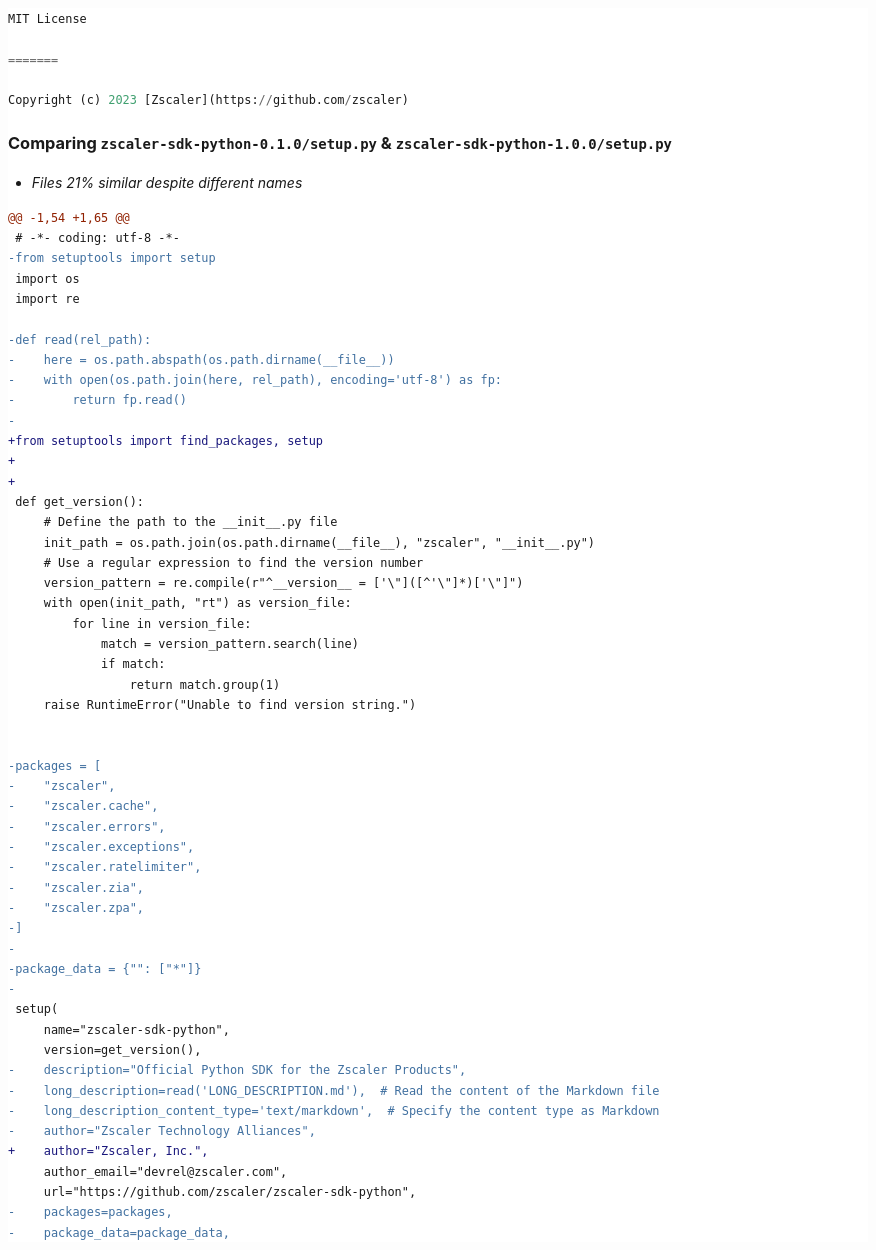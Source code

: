  ```python
 MIT License
 
 =======
 
 Copyright (c) 2023 [Zscaler](https://github.com/zscaler)
```

### Comparing `zscaler-sdk-python-0.1.0/setup.py` & `zscaler-sdk-python-1.0.0/setup.py`

 * *Files 21% similar despite different names*

```diff
@@ -1,54 +1,65 @@
 # -*- coding: utf-8 -*-
-from setuptools import setup
 import os
 import re
 
-def read(rel_path):
-    here = os.path.abspath(os.path.dirname(__file__))
-    with open(os.path.join(here, rel_path), encoding='utf-8') as fp:
-        return fp.read()
-    
+from setuptools import find_packages, setup
+
+
 def get_version():
     # Define the path to the __init__.py file
     init_path = os.path.join(os.path.dirname(__file__), "zscaler", "__init__.py")
     # Use a regular expression to find the version number
     version_pattern = re.compile(r"^__version__ = ['\"]([^'\"]*)['\"]")
     with open(init_path, "rt") as version_file:
         for line in version_file:
             match = version_pattern.search(line)
             if match:
                 return match.group(1)
     raise RuntimeError("Unable to find version string.")
 
 
-packages = [
-    "zscaler",
-    "zscaler.cache",
-    "zscaler.errors",
-    "zscaler.exceptions",
-    "zscaler.ratelimiter",
-    "zscaler.zia",
-    "zscaler.zpa",
-]
-
-package_data = {"": ["*"]}
-
 setup(
     name="zscaler-sdk-python",
     version=get_version(),
-    description="Official Python SDK for the Zscaler Products",
-    long_description=read('LONG_DESCRIPTION.md'),  # Read the content of the Markdown file
-    long_description_content_type='text/markdown',  # Specify the content type as Markdown
-    author="Zscaler Technology Alliances",
+    author="Zscaler, Inc.",
     author_email="devrel@zscaler.com",
     url="https://github.com/zscaler/zscaler-sdk-python",
-    packages=packages,
-    package_data=package_data,
```

 [zenith]: https://community.zscaler.com/
 [zscaler-support]: https://help.zscaler.com/contact-support
 [github-issues]: https://github.com/zscaler/zscaler-sdk-python/issues
 [rate-limiting-zpa]: https://help.zscaler.com/zpa/understanding-rate-limiting
 [rate-limiting-zia]: https://help.zscaler.com/zia/understanding-rate-limiting